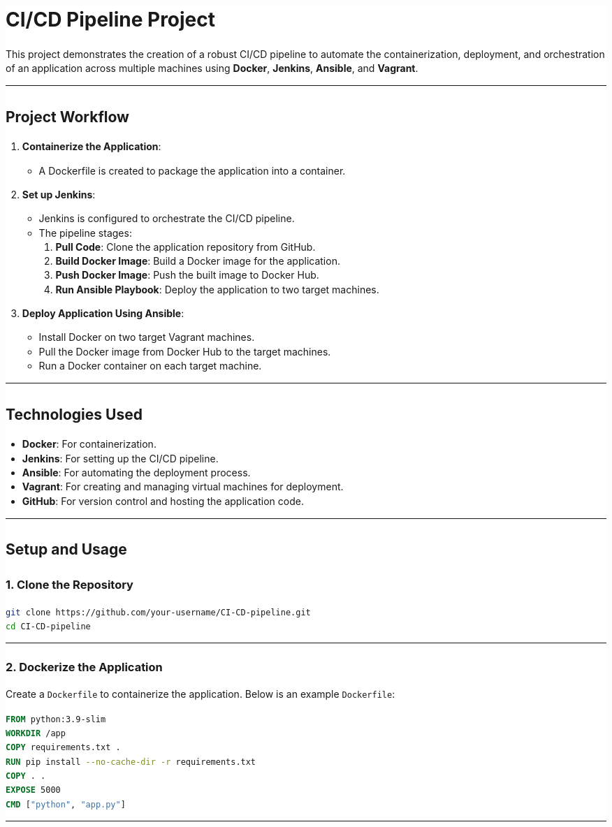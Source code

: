 # CI/CD Pipeline Project

This project demonstrates the creation of a robust CI/CD pipeline to automate the containerization, deployment, and orchestration of an application across multiple machines using **Docker**, **Jenkins**, **Ansible**, and **Vagrant**.

---

## Project Workflow

1. **Containerize the Application**:
   - A Dockerfile is created to package the application into a container.

2. **Set up Jenkins**:
   - Jenkins is configured to orchestrate the CI/CD pipeline.
   - The pipeline stages:
     1. **Pull Code**: Clone the application repository from GitHub.
     2. **Build Docker Image**: Build a Docker image for the application.
     3. **Push Docker Image**: Push the built image to Docker Hub.
     4. **Run Ansible Playbook**: Deploy the application to two target machines.

3. **Deploy Application Using Ansible**:
   - Install Docker on two target Vagrant machines.
   - Pull the Docker image from Docker Hub to the target machines.
   - Run a Docker container on each target machine.

---

## Technologies Used

- **Docker**: For containerization.
- **Jenkins**: For setting up the CI/CD pipeline.
- **Ansible**: For automating the deployment process.
- **Vagrant**: For creating and managing virtual machines for deployment.
- **GitHub**: For version control and hosting the application code.

---

## Setup and Usage

### 1. Clone the Repository
```bash
git clone https://github.com/your-username/CI-CD-pipeline.git
cd CI-CD-pipeline
```
---

### 2. Dockerize the Application
Create a `Dockerfile` to containerize the application. Below is an example `Dockerfile`:
```dockerfile
FROM python:3.9-slim
WORKDIR /app
COPY requirements.txt .
RUN pip install --no-cache-dir -r requirements.txt
COPY . .
EXPOSE 5000
CMD ["python", "app.py"]
```

---